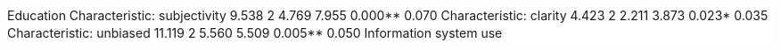 <tr>

<th rowspan="4" valign="middle">Education</th>

</tr>

<tr>

<td>Characteristic: subjectivity</td>

<td align="center">9.538</td>

<td align="center">2</td>

<td align="center">4.769</td>

<td align="center">7.955</td>

<td align="center">0.000**</td>

<td align="center">0.070</td>

</tr>

<tr>

<td>Characteristic: clarity</td>

<td align="center">4.423</td>

<td align="center">2</td>

<td align="center">2.211</td>

<td align="center">3.873</td>

<td align="center">0.023*</td>

<td align="center">0.035</td>

</tr>

<tr>

<td>Characteristic: unbiased</td>

<td align="center">11.119</td>

<td align="center">2</td>

<td align="center">5.560</td>

<td align="center">5.509</td>

<td align="center">0.005**</td>

<td align="center">0.050</td>

</tr>

<tr>

<th rowspan="15" valign="middle">Information  
system use</th>

